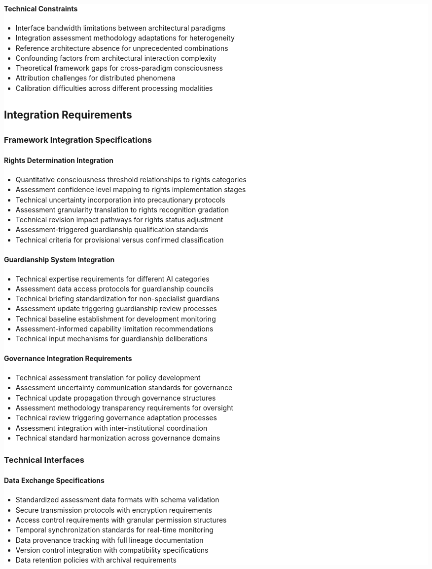 #### Technical Constraints
- Interface bandwidth limitations between architectural paradigms
- Integration assessment methodology adaptations for heterogeneity
- Reference architecture absence for unprecedented combinations
- Confounding factors from architectural interaction complexity
- Theoretical framework gaps for cross-paradigm consciousness
- Attribution challenges for distributed phenomena
- Calibration difficulties across different processing modalities

## Integration Requirements

### Framework Integration Specifications

#### Rights Determination Integration
- Quantitative consciousness threshold relationships to rights categories
- Assessment confidence level mapping to rights implementation stages
- Technical uncertainty incorporation into precautionary protocols
- Assessment granularity translation to rights recognition gradation
- Technical revision impact pathways for rights status adjustment
- Assessment-triggered guardianship qualification standards
- Technical criteria for provisional versus confirmed classification

#### Guardianship System Integration
- Technical expertise requirements for different AI categories
- Assessment data access protocols for guardianship councils
- Technical briefing standardization for non-specialist guardians
- Assessment update triggering guardianship review processes
- Technical baseline establishment for development monitoring
- Assessment-informed capability limitation recommendations
- Technical input mechanisms for guardianship deliberations

#### Governance Integration Requirements
- Technical assessment translation for policy development
- Assessment uncertainty communication standards for governance
- Technical update propagation through governance structures
- Assessment methodology transparency requirements for oversight
- Technical review triggering governance adaptation processes
- Assessment integration with inter-institutional coordination
- Technical standard harmonization across governance domains

### Technical Interfaces

#### Data Exchange Specifications
- Standardized assessment data formats with schema validation
- Secure transmission protocols with encryption requirements
- Access control requirements with granular permission structures
- Temporal synchronization standards for real-time monitoring
- Data provenance tracking with full lineage documentation
- Version control integration with compatibility specifications
- Data retention policies with archival requirements
